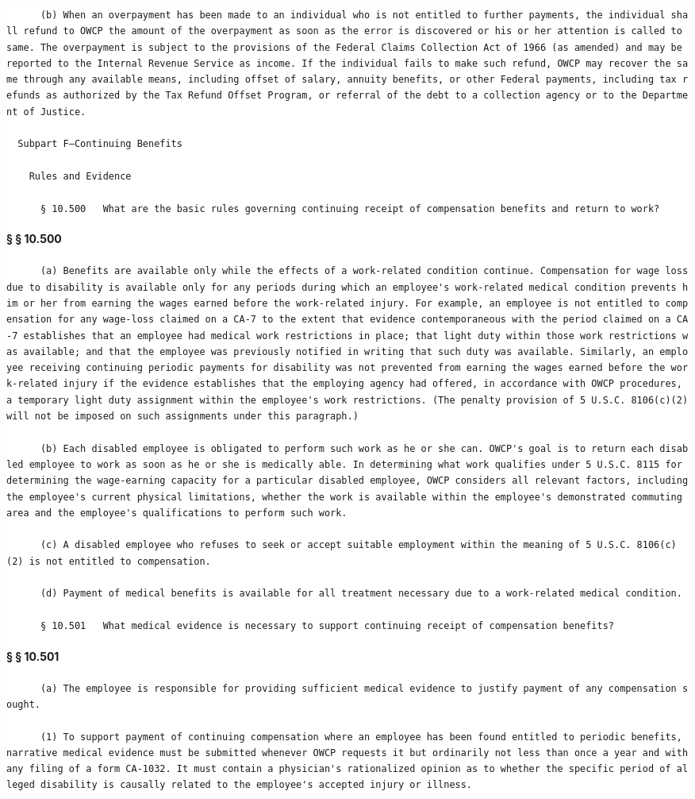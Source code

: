           (b) When an overpayment has been made to an individual who is not entitled to further payments, the individual shall refund to OWCP the amount of the overpayment as soon as the error is discovered or his or her attention is called to same. The overpayment is subject to the provisions of the Federal Claims Collection Act of 1966 (as amended) and may be reported to the Internal Revenue Service as income. If the individual fails to make such refund, OWCP may recover the same through any available means, including offset of salary, annuity benefits, or other Federal payments, including tax refunds as authorized by the Tax Refund Offset Program, or referral of the debt to a collection agency or to the Department of Justice.

      Subpart F—Continuing Benefits

        Rules and Evidence

          § 10.500   What are the basic rules governing continuing receipt of compensation benefits and return to work?

#### § § 10.500

          (a) Benefits are available only while the effects of a work-related condition continue. Compensation for wage loss due to disability is available only for any periods during which an employee's work-related medical condition prevents him or her from earning the wages earned before the work-related injury. For example, an employee is not entitled to compensation for any wage-loss claimed on a CA-7 to the extent that evidence contemporaneous with the period claimed on a CA-7 establishes that an employee had medical work restrictions in place; that light duty within those work restrictions was available; and that the employee was previously notified in writing that such duty was available. Similarly, an employee receiving continuing periodic payments for disability was not prevented from earning the wages earned before the work-related injury if the evidence establishes that the employing agency had offered, in accordance with OWCP procedures, a temporary light duty assignment within the employee's work restrictions. (The penalty provision of 5 U.S.C. 8106(c)(2) will not be imposed on such assignments under this paragraph.)

          (b) Each disabled employee is obligated to perform such work as he or she can. OWCP's goal is to return each disabled employee to work as soon as he or she is medically able. In determining what work qualifies under 5 U.S.C. 8115 for determining the wage-earning capacity for a particular disabled employee, OWCP considers all relevant factors, including the employee's current physical limitations, whether the work is available within the employee's demonstrated commuting area and the employee's qualifications to perform such work.

          (c) A disabled employee who refuses to seek or accept suitable employment within the meaning of 5 U.S.C. 8106(c)(2) is not entitled to compensation.

          (d) Payment of medical benefits is available for all treatment necessary due to a work-related medical condition.

          § 10.501   What medical evidence is necessary to support continuing receipt of compensation benefits?

#### § § 10.501

          (a) The employee is responsible for providing sufficient medical evidence to justify payment of any compensation sought.

          (1) To support payment of continuing compensation where an employee has been found entitled to periodic benefits, narrative medical evidence must be submitted whenever OWCP requests it but ordinarily not less than once a year and with any filing of a form CA-1032. It must contain a physician's rationalized opinion as to whether the specific period of alleged disability is causally related to the employee's accepted injury or illness.
